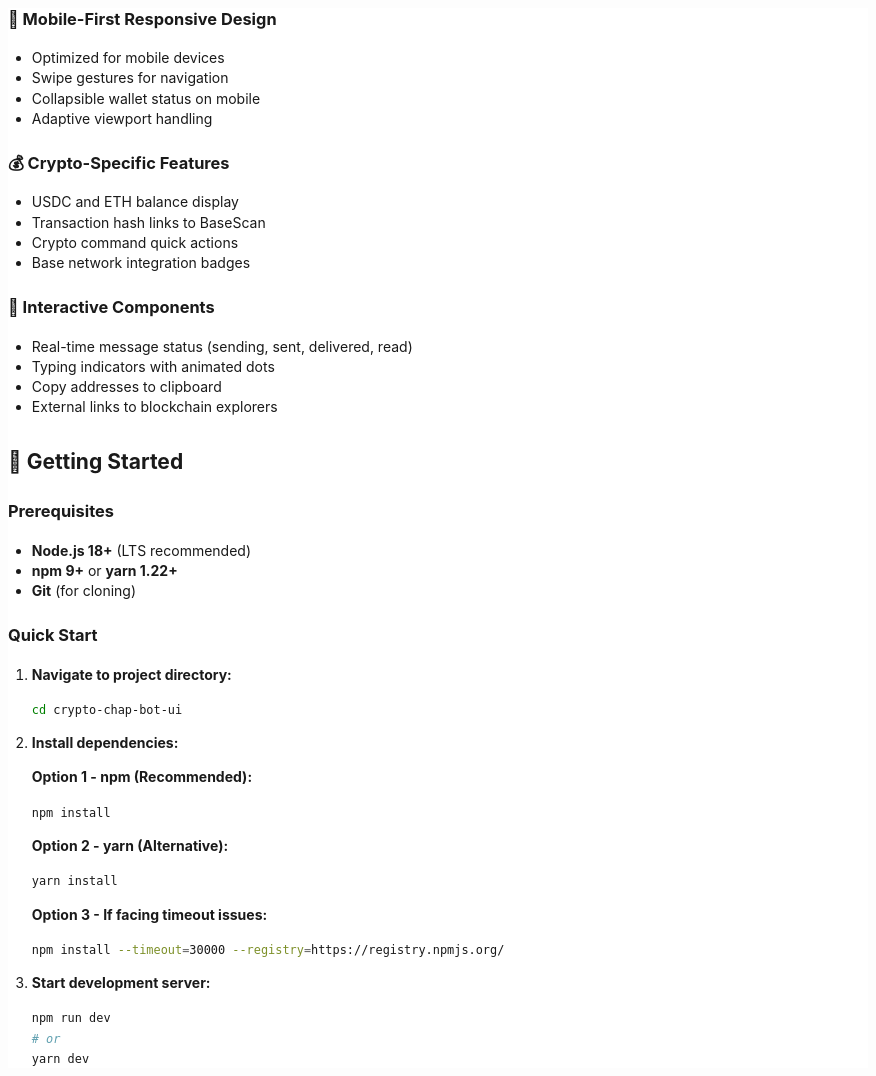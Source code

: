 ### 📱 Mobile-First Responsive Design
- Optimized for mobile devices
- Swipe gestures for navigation
- Collapsible wallet status on mobile
- Adaptive viewport handling

### 💰 Crypto-Specific Features
- USDC and ETH balance display
- Transaction hash links to BaseScan
- Crypto command quick actions
- Base network integration badges

### 🔧 Interactive Components
- Real-time message status (sending, sent, delivered, read)
- Typing indicators with animated dots
- Copy addresses to clipboard
- External links to blockchain explorers

## 🚀 Getting Started

### Prerequisites
- **Node.js 18+** (LTS recommended)
- **npm 9+** or **yarn 1.22+**
- **Git** (for cloning)

### Quick Start

1. **Navigate to project directory:**
   ```bash
   cd crypto-chap-bot-ui
   ```

2. **Install dependencies:**
   
   **Option 1 - npm (Recommended):**
   ```bash
   npm install
   ```
   
   **Option 2 - yarn (Alternative):**
   ```bash
   yarn install
   ```
   
   **Option 3 - If facing timeout issues:**
   ```bash
   npm install --timeout=30000 --registry=https://registry.npmjs.org/
   ```

3. **Start development server:**
   ```bash
   npm run dev
   # or
   yarn dev
   ```
